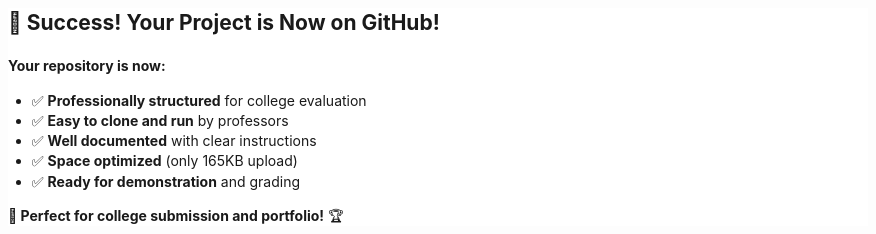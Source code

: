 
## 🎉 Success! Your Project is Now on GitHub!

**Your repository is now:**
- ✅ **Professionally structured** for college evaluation
- ✅ **Easy to clone and run** by professors
- ✅ **Well documented** with clear instructions
- ✅ **Space optimized** (only 165KB upload)
- ✅ **Ready for demonstration** and grading

**🎯 Perfect for college submission and portfolio!** 🏆
